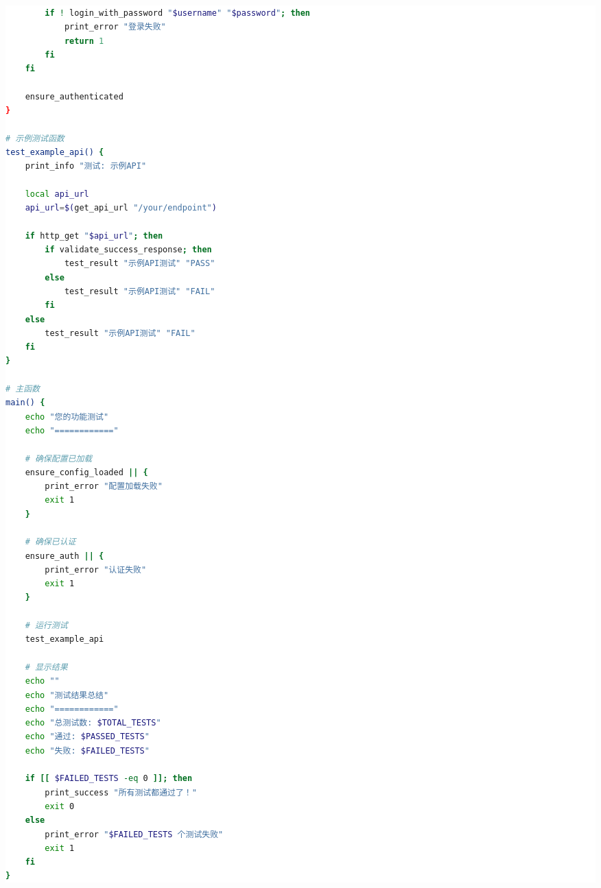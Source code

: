 ```bash
        if ! login_with_password "$username" "$password"; then
            print_error "登录失败"
            return 1
        fi
    fi
    
    ensure_authenticated
}

# 示例测试函数
test_example_api() {
    print_info "测试: 示例API"
    
    local api_url
    api_url=$(get_api_url "/your/endpoint")
    
    if http_get "$api_url"; then
        if validate_success_response; then
            test_result "示例API测试" "PASS"
        else
            test_result "示例API测试" "FAIL"
        fi
    else
        test_result "示例API测试" "FAIL"
    fi
}

# 主函数
main() {
    echo "您的功能测试"
    echo "============"
    
    # 确保配置已加载
    ensure_config_loaded || {
        print_error "配置加载失败"
        exit 1
    }
    
    # 确保已认证
    ensure_auth || {
        print_error "认证失败"
        exit 1
    }
    
    # 运行测试
    test_example_api
    
    # 显示结果
    echo ""
    echo "测试结果总结"
    echo "============"
    echo "总测试数: $TOTAL_TESTS"
    echo "通过: $PASSED_TESTS"
    echo "失败: $FAILED_TESTS"
    
    if [[ $FAILED_TESTS -eq 0 ]]; then
        print_success "所有测试都通过了！"
        exit 0
    else
        print_error "$FAILED_TESTS 个测试失败"
        exit 1
    fi
}
```